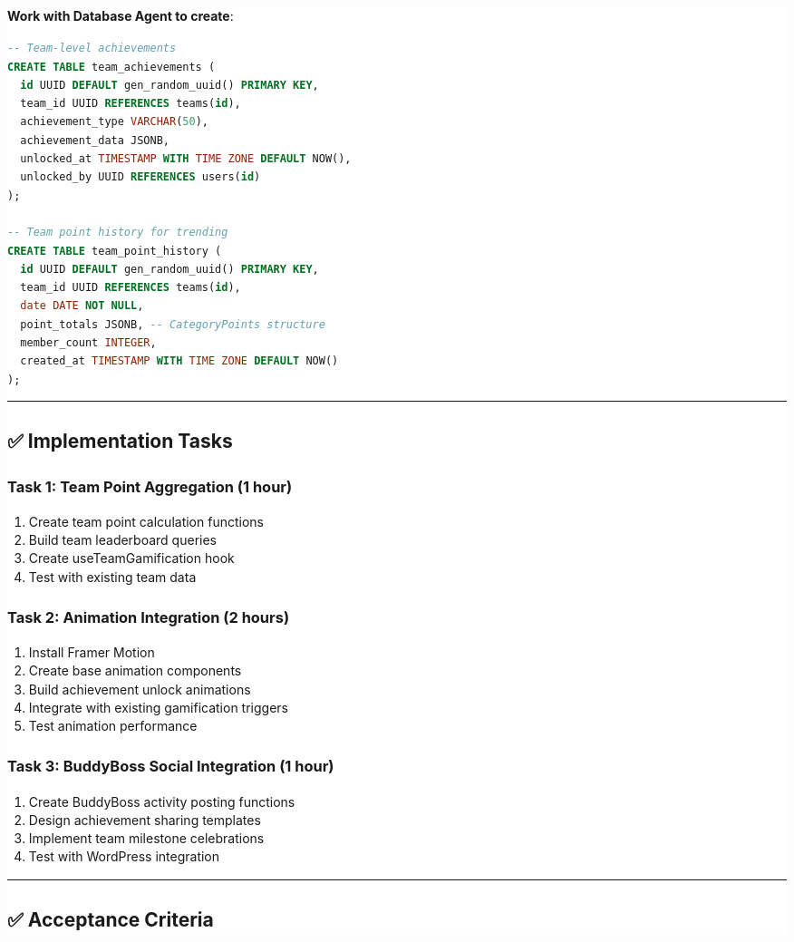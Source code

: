 **Work with Database Agent to create**:
```sql
-- Team-level achievements
CREATE TABLE team_achievements (
  id UUID DEFAULT gen_random_uuid() PRIMARY KEY,
  team_id UUID REFERENCES teams(id),
  achievement_type VARCHAR(50),
  achievement_data JSONB,
  unlocked_at TIMESTAMP WITH TIME ZONE DEFAULT NOW(),
  unlocked_by UUID REFERENCES users(id)
);

-- Team point history for trending
CREATE TABLE team_point_history (
  id UUID DEFAULT gen_random_uuid() PRIMARY KEY,
  team_id UUID REFERENCES teams(id),
  date DATE NOT NULL,
  point_totals JSONB, -- CategoryPoints structure
  member_count INTEGER,
  created_at TIMESTAMP WITH TIME ZONE DEFAULT NOW()
);
```

---

## ✅ **Implementation Tasks**

### **Task 1: Team Point Aggregation** (1 hour)
1. Create team point calculation functions
2. Build team leaderboard queries  
3. Create useTeamGamification hook
4. Test with existing team data

### **Task 2: Animation Integration** (2 hours)
1. Install Framer Motion
2. Create base animation components
3. Build achievement unlock animations
4. Integrate with existing gamification triggers
5. Test animation performance

### **Task 3: BuddyBoss Social Integration** (1 hour)
1. Create BuddyBoss activity posting functions
2. Design achievement sharing templates
3. Implement team milestone celebrations
4. Test with WordPress integration

---

## ✅ **Acceptance Criteria**
